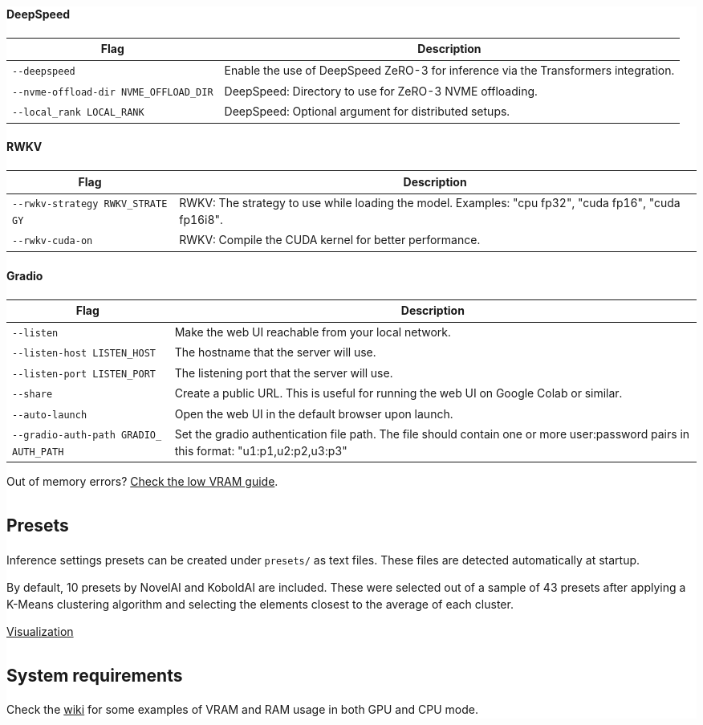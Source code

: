 #### DeepSpeed

| Flag                                  | Description                                                                        |
| ------------------------------------- | ---------------------------------------------------------------------------------- |
| `--deepspeed`                         | Enable the use of DeepSpeed ZeRO-3 for inference via the Transformers integration. |
| `--nvme-offload-dir NVME_OFFLOAD_DIR` | DeepSpeed: Directory to use for ZeRO-3 NVME offloading.                            |
| `--local_rank LOCAL_RANK`             | DeepSpeed: Optional argument for distributed setups.                               |

#### RWKV

| Flag                            | Description                                                                                          |
| ------------------------------- | ---------------------------------------------------------------------------------------------------- |
| `--rwkv-strategy RWKV_STRATEGY` | RWKV: The strategy to use while loading the model. Examples: "cpu fp32", "cuda fp16", "cuda fp16i8". |
| `--rwkv-cuda-on`                | RWKV: Compile the CUDA kernel for better performance.                                                |

#### Gradio

| Flag                                  | Description                                                                                                                          |
| ------------------------------------- | ------------------------------------------------------------------------------------------------------------------------------------ |
| `--listen`                            | Make the web UI reachable from your local network.                                                                                   |
| `--listen-host LISTEN_HOST`           | The hostname that the server will use.                                                                                               |
| `--listen-port LISTEN_PORT`           | The listening port that the server will use.                                                                                         |
| `--share`                             | Create a public URL. This is useful for running the web UI on Google Colab or similar.                                               |
| `--auto-launch`                       | Open the web UI in the default browser upon launch.                                                                                  |
| `--gradio-auth-path GRADIO_AUTH_PATH` | Set the gradio authentication file path. The file should contain one or more user:password pairs in this format: "u1:p1,u2:p2,u3:p3" |

Out of memory errors? [Check the low VRAM guide](https://github.com/oobabooga/text-generation-webui/wiki/Low-VRAM-guide).

## Presets

Inference settings presets can be created under `presets/` as text files. These files are detected automatically at startup.

By default, 10 presets by NovelAI and KoboldAI are included. These were selected out of a sample of 43 presets after applying a K-Means clustering algorithm and selecting the elements closest to the average of each cluster.

[Visualization](https://user-images.githubusercontent.com/112222186/228956352-1addbdb9-2456-465a-b51d-089f462cd385.png)

## System requirements

Check the [wiki](https://github.com/oobabooga/text-generation-webui/wiki/System-requirements) for some examples of VRAM and RAM usage in both GPU and CPU mode.
